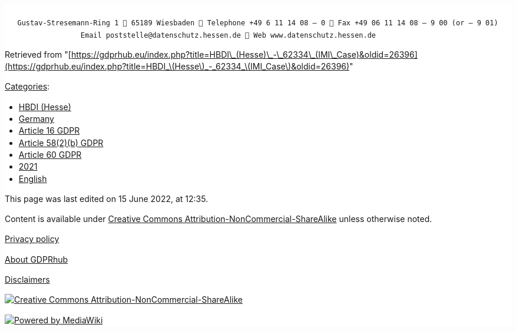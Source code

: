 ```

   Gustav-Stresemann-Ring 1  65189 Wiesbaden  Telephone +49 6 11 14 08 – 0  Fax +49 06 11 14 08 – 9 00 (or – 9 01)
                  Email poststelle@datenschutz.hessen.de  Web www.datenschutz.hessen.de

```

Retrieved from "[https://gdprhub.eu/index.php?title=HBDI\_(Hesse)\_-\_62334\_(IMI\_Case)&oldid=26396](https://gdprhub.eu/index.php?title=HBDI_\(Hesse\)_-_62334_\(IMI_Case\)&oldid=26396)"

[Categories](/index.php?title=Special:Categories "Special:Categories"):

*   [HBDI (Hesse)](/index.php?title=Category:HBDI_\(Hesse\) "Category:HBDI (Hesse)")
*   [Germany](/index.php?title=Category:Germany "Category:Germany")
*   [Article 16 GDPR](/index.php?title=Category:Article_16_GDPR "Category:Article 16 GDPR")
*   [Article 58(2)(b) GDPR](/index.php?title=Category:Article_58\(2\)\(b\)_GDPR "Category:Article 58(2)(b) GDPR")
*   [Article 60 GDPR](/index.php?title=Category:Article_60_GDPR "Category:Article 60 GDPR")
*   [2021](/index.php?title=Category:2021 "Category:2021")
*   [English](/index.php?title=Category:English "Category:English")

This page was last edited on 15 June 2022, at 12:35.

Content is available under [Creative Commons Attribution-NonCommercial-ShareAlike](https://creativecommons.org/licenses/by-nc-sa/4.0/) unless otherwise noted.

[Privacy policy](/index.php?title=GDPRhub:Privacy_policy)

[About GDPRhub](/index.php?title=GDPRhub:About)

[Disclaimers](/index.php?title=GDPRhub:General_disclaimer)

[![Creative Commons Attribution-NonCommercial-ShareAlike](/resources/assets/licenses/cc-by-nc-sa.png)](https://creativecommons.org/licenses/by-nc-sa/4.0/)

[![Powered by MediaWiki](/resources/assets/poweredby_mediawiki_88x31.png)](https://www.mediawiki.org/)